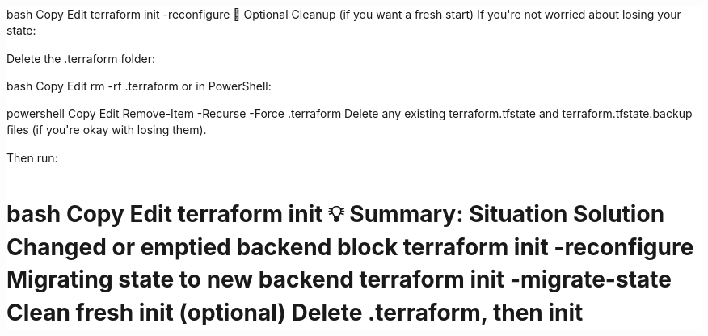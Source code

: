bash
Copy
Edit
terraform init -reconfigure
🧹 Optional Cleanup (if you want a fresh start)
If you're not worried about losing your state:

Delete the .terraform folder:

bash
Copy
Edit
rm -rf .terraform
or in PowerShell:

powershell
Copy
Edit
Remove-Item -Recurse -Force .terraform
Delete any existing terraform.tfstate and terraform.tfstate.backup files (if you're okay with losing them).

Then run:

bash
Copy
Edit
terraform init
💡 Summary:
Situation	Solution
Changed or emptied backend block	terraform init -reconfigure
Migrating state to new backend	terraform init -migrate-state
Clean fresh init (optional)	Delete .terraform, then init
==============================================================================================


  





